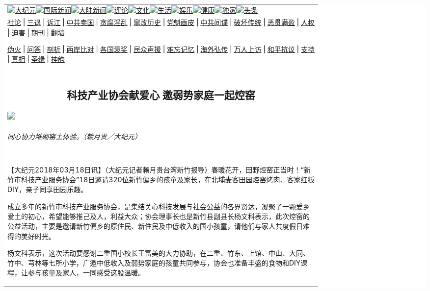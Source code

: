 <a name="1" id="1" target="_blank"></a><span id="1"></span>
<table align=center border="0"><tr><td colspan="2" VALIGN=TOP><a href="https://github.com/klgej2021/djy/blob/master/gb/nsc413.md#1"><img src="https://raw.githubusercontent.com/klgej2021/www/master/t/djy/1.jpg" title="大纪元"></a><a href="https://github.com/klgej2021/djy/blob/master/gb/n24hr.md#1"><img src="https://raw.githubusercontent.com/klgej2021/www/master/t/djy/3.jpg" title="国际新闻"></a><a href="https://github.com/klgej2021/djy/blob/master/gb/nsc413.md#1"><img src="https://raw.githubusercontent.com/klgej2021/www/master/t/djy/4.jpg" title="大陆新闻"></a><a href="https://github.com/klgej2021/djy/blob/master/gb/news392.md#1"><img src="https://raw.githubusercontent.com/klgej2021/www/master/t/djy/5.jpg" title="评论"></a><a href="https://github.com/klgej2021/djy/blob/master/gb/news2007.md#1"><img src="https://raw.githubusercontent.com/klgej2021/www/master/t/djy/6.jpg" title="文化"></a><a href="https://github.com/klgej2021/djy/blob/master/gb/news2008.md#1"><img src="https://raw.githubusercontent.com/klgej2021/www/master/t/djy/7.jpg" title="生活"></a><a href="https://github.com/klgej2021/djy/blob/master/gb/ncyule.md#1"><img src="https://raw.githubusercontent.com/klgej2021/www/master/t/djy/8.jpg" title="娱乐"></a><a href="https://github.com/klgej2021/djy/blob/master/gb/nsc1002.md#1"><img src="https://raw.githubusercontent.com/klgej2021/www/master/t/djy/9.jpg" title="健康"><a href="https://github.com/klgej2021/djy/blob/master/gb/nf6092.md#1"><img src="https://raw.githubusercontent.com/klgej2021/www/master/t/djy/10a.jpg" title="独家"></a><a href="https://github.com/klgej2021/djy/blob/master/gb/nf4514.md#1"><img src="https://raw.githubusercontent.com/klgej2021/www/master/t/djy/12a.jpg" title="头条"></a></td></tr>
<tr><td colspan="2" VALIGN=TOP><a target="_blank" href="https://github.com/klgej2021/djy/blob/master/gb/9p.md#1">社论</a> | <a target="_blank" href="https://github.com/klgej2021/djy/blob/master/gb/nf5657.md#1">三退</a> | <a target="_blank" href="https://github.com/klgej2021/djy/blob/master/gb/nf6124.md#1">诉江</a> | <a target="_blank" href="https://github.com/klgej2021/djy/blob/master/gb/nf1176117.md#1">中共卖国</a> | <a target="_blank" href="https://github.com/klgej2021/djy/blob/master/gb/nf5773.md#1">贪腐淫乱</a> | <a target="_blank" href="https://github.com/klgej2021/djy/blob/master/gb/nf1176115.md#1">窜改历史</a> | <a target="_blank" href="https://github.com/klgej2021/djy/blob/master/gb/nf1176107.md#1">党魁画皮</a> | <a target="_blank" href="https://github.com/klgej2021/djy/blob/master/gb/nf1320400.md#1">中共间谍</a> | <a target="_blank" href="https://github.com/klgej2021/djy/blob/master/gb/nf1176114.md#1">破坏传统</a> | <a target="_blank" href="https://github.com/klgej2021/ntdtv/blob/master/gb/prog447_1.md#1">恶贯满盈</a> | <a target="_blank" href="https://github.com/klgej2021/djy/blob/master/gb/ncid278.md#1">人权</a> | <a target="_blank" href="https://github.com/klgej2021/djy/blob/master/gb/nf1176111.md#1">迫害</a> | <a target="_blank" href="https://gitlab.com/szzdlab/mh-qikan/blob/master/README.md#1">期刊</a> | <a target="_blank" href="https://github.com/klgej2021/www/blob/master/README.md?zsrh#8">翻墙</a></p><p><a target="_blank" href="https://github.com/klgej2021/djy/blob/master/gb/nf5562.md#1">伪火</a> | <a target="_blank" href="https://github.com/klgej2021/djy/blob/master/gb/nf4378.md#1">问答</a> | <a target="_blank" href="https://github.com/klgej2021/djy/blob/master/gb/nf5792.md#1">剖析</a> | <a target="_blank" href="https://github.com/klgej2021/djy/blob/master/gb/nf5735.md#1">两岸比对</a> | <a target="_blank" href="https://github.com/klgej2021/djy/blob/master/gb/nf6119.md#1">各国褒奖</a> | <a target="_blank" href="https://github.com/klgej2021/djy/blob/master/gb/nf6120.md#1">民众声援</a> | <a target="_blank" href="https://github.com/klgej2021/djy/blob/master/gb/nf1188594.md#1">难忘记忆</a> | <a target="_blank" href="https://github.com/klgej2021/djy/blob/master/gb/nf3180.md#1">海外弘传</a> | <a target="_blank" href="https://github.com/klgej2021/djy/blob/master/gb/nf5410.md#1">万人上访</a> | <a target="_blank" href="https://github.com/klgej2021/ntdtv/blob/master/gb/prog1530_1.md#1">和平抗议</a> | <a target="_blank" href="https://github.com/klgej2021/djy/blob/master/gb/nf4386.md#1">支持</a> | <a target="_blank" href="https://github.com/klgej2021/djy/blob/master/gb/nf4389.md#1">真相</a> | <a target="_blank" href="https://github.com/klgej2021/djy/blob/master/gb/nf5790.md#1">圣缘</a> | <a target="_blank" href="https://github.com/klgej2021/djy/blob/master/gb/nf4786.md#1">神韵</a></td></tr>
<tr><td VALIGN=TOP width="626"><h2 align=center>科技产业协会献爱心 邀弱势家庭一起焢窑</h2>
<img width="600" src="https://i.epochtimes.com/assets/uploads/2018/03/671fe7f3f375753fe9e61789e84a8139-600x400.jpg" />
<h6>同心协力堆砌窑土体验。（赖月贵／大纪元）
</h6>
<hr>
<p>【大纪元2018年03月18日讯】（大纪元记者赖月贵台湾新竹报导）春暖花开，田野<ahref="https://github.com/klgej2021/djy/blob/master/gb/tag/%E7%84%A2%E7%AA%91.md#1">焢窑</a>正当时！“新竹市科技产业服务协会”18日邀请320位新竹偏乡的孩童及家长，在北埔麦客田园焢窑烤肉、客家红粄DIY，亲子同享田园乐趣。</p>
<p>成立多年的新竹市科技产业服务协会，是集结关心科技发展与社会公益的各界贤达，凝聚了一颗爱乡爱土的初心，希望能够推己及人，利益大众；协会理事长也是新竹县副县长杨文科表示，此次<ahref="https://github.com/klgej2021/djy/blob/master/gb/tag/%E7%84%A2%E7%AA%91.md#1">焢窑</a>的公益活动，主要是邀请新竹偏乡的原住民、新住民及中低收入的国小孩童，请他们与家人共度假日难得的美好时光。</p>
<p>杨文科表示，这次活动要感谢二重国小校长王富美的大力协助，在二重、竹东、上馆、中山、大同、竹中、芎林等七所小学，广邀中低收入及<ahref="https://github.com/klgej2021/djy/blob/master/gb/tag/%E5%BC%B1%E5%8A%BF%E5%AE%B6%E5%BA%AD.md#1">弱势家庭</a>的孩童共同参与，协会也准备丰盛的食物和DIY课程，让参与孩童及家人，一同感受这股温暖。</p>